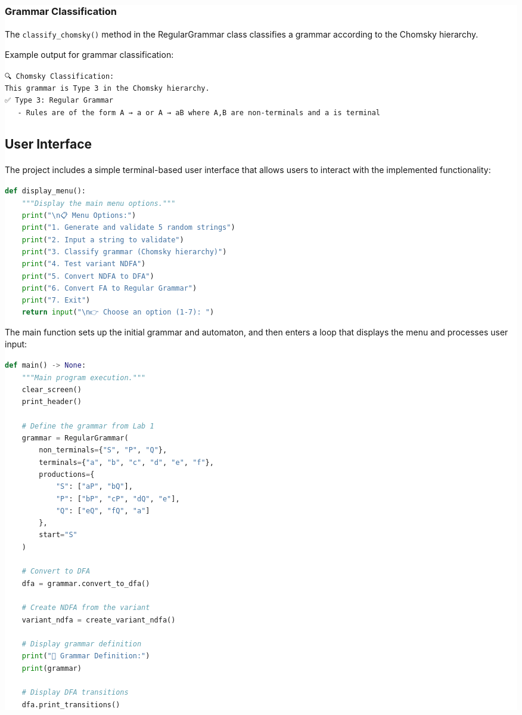 ### Grammar Classification

The `classify_chomsky()` method in the RegularGrammar class classifies a grammar according to the Chomsky hierarchy.

Example output for grammar classification:

```
🔍 Chomsky Classification:
This grammar is Type 3 in the Chomsky hierarchy.
✅ Type 3: Regular Grammar
   - Rules are of the form A → a or A → aB where A,B are non-terminals and a is terminal
```

## User Interface

The project includes a simple terminal-based user interface that allows users to interact with the implemented functionality:

```python
def display_menu():
    """Display the main menu options."""
    print("\n📋 Menu Options:")
    print("1. Generate and validate 5 random strings")
    print("2. Input a string to validate")
    print("3. Classify grammar (Chomsky hierarchy)")
    print("4. Test variant NDFA")
    print("5. Convert NDFA to DFA")
    print("6. Convert FA to Regular Grammar")
    print("7. Exit")
    return input("\n👉 Choose an option (1-7): ")
```

The main function sets up the initial grammar and automaton, and then enters a loop that displays the menu and processes user input:

```python
def main() -> None:
    """Main program execution."""
    clear_screen()
    print_header()
    
    # Define the grammar from Lab 1
    grammar = RegularGrammar(
        non_terminals={"S", "P", "Q"},
        terminals={"a", "b", "c", "d", "e", "f"},
        productions={
            "S": ["aP", "bQ"],
            "P": ["bP", "cP", "dQ", "e"],
            "Q": ["eQ", "fQ", "a"]
        },
        start="S"
    )
    
    # Convert to DFA
    dfa = grammar.convert_to_dfa()
    
    # Create NDFA from the variant
    variant_ndfa = create_variant_ndfa()
    
    # Display grammar definition
    print("📖 Grammar Definition:")
    print(grammar)
    
    # Display DFA transitions
    dfa.print_transitions()
```